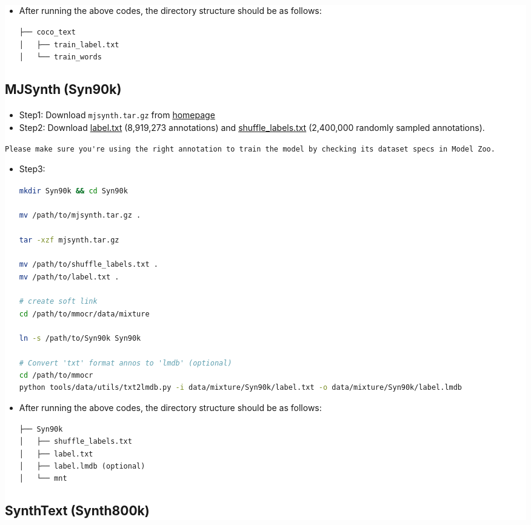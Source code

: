 - After running the above codes, the directory structure
  should be as follows:

  ```text
  ├── coco_text
  │   ├── train_label.txt
  │   └── train_words
  ```

## MJSynth (Syn90k)

- Step1: Download `mjsynth.tar.gz` from [homepage](https://www.robots.ox.ac.uk/~vgg/data/text/)
- Step2: Download [label.txt](https://download.openmmlab.com/mmocr/data/mixture/Syn90k/label.txt) (8,919,273 annotations) and [shuffle_labels.txt](https://download.openmmlab.com/mmocr/data/mixture/Syn90k/shuffle_labels.txt) (2,400,000 randomly sampled annotations).

```{note}
Please make sure you're using the right annotation to train the model by checking its dataset specs in Model Zoo.
```

- Step3:

  ```bash
  mkdir Syn90k && cd Syn90k

  mv /path/to/mjsynth.tar.gz .

  tar -xzf mjsynth.tar.gz

  mv /path/to/shuffle_labels.txt .
  mv /path/to/label.txt .

  # create soft link
  cd /path/to/mmocr/data/mixture

  ln -s /path/to/Syn90k Syn90k

  # Convert 'txt' format annos to 'lmdb' (optional)
  cd /path/to/mmocr
  python tools/data/utils/txt2lmdb.py -i data/mixture/Syn90k/label.txt -o data/mixture/Syn90k/label.lmdb
  ```

- After running the above codes, the directory structure
  should be as follows:

  ```text
  ├── Syn90k
  │   ├── shuffle_labels.txt
  │   ├── label.txt
  │   ├── label.lmdb (optional)
  │   └── mnt
  ```

## SynthText (Synth800k)
